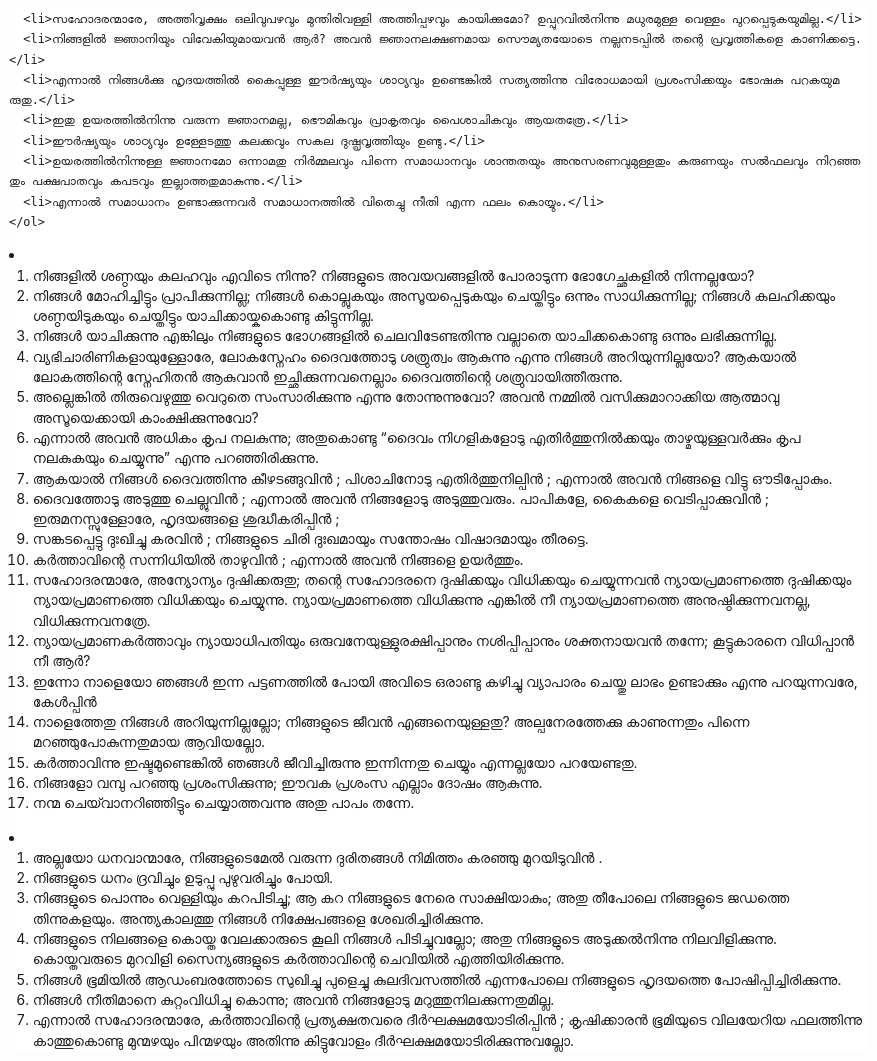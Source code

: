       <li>സഹോദരന്മാരേ, അത്തിവൃക്ഷം ഒലിവുപഴവും മുന്തിരിവള്ളി അത്തിപ്പഴവും കായിക്കുമോ? ഉപ്പുറവില്‍നിന്നു മധുരമുള്ള വെള്ളം പുറപ്പെടുകയുമില്ല.</li>
      <li>നിങ്ങളില്‍ ജ്ഞാനിയും വിവേകിയുമായവന്‍ ആര്‍? അവന്‍ ജ്ഞാനലക്ഷണമായ സൌമ്യതയോടെ നല്ലനടപ്പില്‍ തന്റെ പ്രവൃത്തികളെ കാണിക്കട്ടെ.</li>
      <li>എന്നാല്‍ നിങ്ങള്‍ക്കു ഹൃദയത്തില്‍ കൈപ്പുള്ള ഈര്‍ഷ്യയും ശാഠ്യവും ഉണ്ടെങ്കില്‍ സത്യത്തിന്നു വിരോധമായി പ്രശംസിക്കയും ഭോഷകു പറകയുമരുതു.</li>
      <li>ഇതു ഉയരത്തില്‍നിന്നു വരുന്ന ജ്ഞാനമല്ല, ഭൌമികവും പ്രാകൃതവും പൈശാചികവും ആയതത്രേ.</li>
      <li>ഈര്‍ഷ്യയും ശാഠ്യവും ഉള്ളേടത്തു കലക്കവും സകല ദുഷ്പ്രവൃത്തിയും ഉണ്ടു.</li>
      <li>ഉയരത്തില്‍നിന്നുള്ള ജ്ഞാനമോ ഒന്നാമതു നിര്‍മ്മലവും പിന്നെ സമാധാനവും ശാന്തതയും അനുസരണവുമുള്ളതും കരുണയും സല്‍ഫലവും നിറഞ്ഞതും പക്ഷപാതവും കപടവും ഇല്ലാത്തതുമാകുന്നു.</li>
      <li>എന്നാല്‍ സമാധാനം ഉണ്ടാക്കുന്നവര്‍ സമാധാനത്തില്‍ വിതെച്ചു നീതി എന്ന ഫലം കൊയ്യും.</li>
    </ol>
  </li>
  <li>
    <ol>
      <li>നിങ്ങളില്‍ ശണ്ഠയും കലഹവും എവിടെ നിന്നു? നിങ്ങളുടെ അവയവങ്ങളില്‍ പോരാടുന്ന ഭോഗേച്ഛകളില്‍ നിന്നല്ലയോ?</li>
      <li>നിങ്ങള്‍ മോഹിച്ചിട്ടും പ്രാപിക്കുന്നില്ല; നിങ്ങള്‍ കൊല്ലുകയും അസൂയപ്പെടുകയും ചെയ്തിട്ടും ഒന്നും സാധിക്കുന്നില്ല; നിങ്ങള്‍ കലഹിക്കയും ശണ്ഠയിടുകയും ചെയ്തിട്ടും യാചിക്കായ്കകൊണ്ടു കിട്ടുന്നില്ല.</li>
      <li>നിങ്ങള്‍ യാചിക്കുന്നു എങ്കിലും നിങ്ങളുടെ ഭോഗങ്ങളില്‍ ചെലവിടേണ്ടതിന്നു വല്ലാതെ യാചിക്കകൊണ്ടു ഒന്നും ലഭിക്കുന്നില്ല.</li>
      <li>വ്യഭിചാരിണികളായുള്ളോരേ, ലോകസ്നേഹം ദൈവത്തോടു ശത്രുത്വം ആകുന്നു എന്നു നിങ്ങള്‍ അറിയുന്നില്ലയോ? ആകയാല്‍ ലോകത്തിന്റെ സ്നേഹിതന്‍ ആകുവാന്‍ ഇച്ഛിക്കുന്നവനെല്ലാം ദൈവത്തിന്റെ ശത്രുവായിത്തീരുന്നു.</li>
      <li>അല്ലെങ്കില്‍ തിരുവെഴുത്തു വെറുതെ സംസാരിക്കുന്നു എന്നു തോന്നുന്നുവോ? അവന്‍ നമ്മില്‍ വസിക്കുമാറാക്കിയ ആത്മാവു അസൂയെക്കായി കാംക്ഷിക്കുന്നുവോ?</li>
      <li>എന്നാല്‍ അവന്‍ അധികം കൃപ നലകുന്നു; അതുകൊണ്ടു “ദൈവം നിഗളികളോടു എതിര്‍ത്തുനില്‍ക്കയും താഴ്മയുള്ളവര്‍ക്കും കൃപ നലകുകയും ചെയ്യുന്നു” എന്നു പറഞ്ഞിരിക്കുന്നു.</li>
      <li>ആകയാല്‍ നിങ്ങള്‍ ദൈവത്തിന്നു കീഴടങ്ങുവിന്‍ ; പിശാചിനോടു എതിര്‍ത്തുനില്പിന്‍ ; എന്നാല്‍ അവന്‍ നിങ്ങളെ വിട്ടു ഔടിപ്പോകും.</li>
      <li>ദൈവത്തോടു അടുത്തു ചെല്ലുവിന്‍ ; എന്നാല്‍ അവന്‍ നിങ്ങളോടു അടുത്തുവരും. പാപികളേ, കൈകളെ വെടിപ്പാക്കുവിന്‍ ; ഇരുമനസ്സുള്ളോരേ, ഹൃദയങ്ങളെ ശുദ്ധീകരിപ്പിന്‍ ;</li>
      <li>സങ്കടപ്പെട്ടു ദുഃഖിച്ചു കരവിന്‍ ; നിങ്ങളുടെ ചിരി ദുഃഖമായും സന്തോഷം വിഷാദമായും തീരട്ടെ.</li>
      <li>കര്‍ത്താവിന്റെ സന്നിധിയില്‍ താഴുവിന്‍ ; എന്നാല്‍ അവന്‍ നിങ്ങളെ ഉയര്‍ത്തും.</li>
      <li>സഹോദരന്മാരേ, അന്യോന്യം ദുഷിക്കരുതു; തന്റെ സഹോദരനെ ദുഷിക്കയും വിധിക്കയും ചെയ്യുന്നവന്‍ ന്യായപ്രമാണത്തെ ദുഷിക്കയും ന്യായപ്രമാണത്തെ വിധിക്കയും ചെയ്യുന്നു. ന്യായപ്രമാണത്തെ വിധിക്കുന്നു എങ്കില്‍ നീ ന്യായപ്രമാണത്തെ അനുഷ്ഠിക്കുന്നവനല്ല, വിധിക്കുന്നവനത്രേ.</li>
      <li>ന്യായപ്രമാണകര്‍ത്താവും ന്യായാധിപതിയും ഒരുവനേയുള്ളുരക്ഷിപ്പാനും നശിപ്പിപ്പാനും ശക്തനായവന്‍ തന്നേ; കൂട്ടുകാരനെ വിധിപ്പാന്‍ നീ ആര്‍?</li>
      <li>ഇന്നോ നാളെയോ ഞങ്ങള്‍ ഇന്ന പട്ടണത്തില്‍ പോയി അവിടെ ഒരാണ്ടു കഴിച്ചു വ്യാപാരം ചെയ്തു ലാഭം ഉണ്ടാക്കും എന്നു പറയുന്നവരേ, കേള്‍പ്പിന്‍</li>
      <li>നാളെത്തേതു നിങ്ങള്‍ അറിയുന്നില്ലല്ലോ; നിങ്ങളുടെ ജീവന്‍ എങ്ങനെയുള്ളതു? അല്പനേരത്തേക്കു കാണുന്നതും പിന്നെ മറഞ്ഞുപോകുന്നതുമായ ആവിയല്ലോ.</li>
      <li>കര്‍ത്താവിന്നു ഇഷ്ടമുണ്ടെങ്കില്‍ ഞങ്ങള്‍ ജീവിച്ചിരുന്നു ഇന്നിന്നതു ചെയ്യും എന്നല്ലയോ പറയേണ്ടതു.</li>
      <li>നിങ്ങളോ വമ്പു പറഞ്ഞു പ്രശംസിക്കുന്നു; ഈവക പ്രശംസ എല്ലാം ദോഷം ആകുന്നു.</li>
      <li>നന്മ ചെയ്‍വാനറിഞ്ഞിട്ടും ചെയ്യാത്തവന്നു അതു പാപം തന്നേ.</li>
    </ol>
  </li>
  <li>
    <ol>
      <li>അല്ലയോ ധനവാന്മാരേ, നിങ്ങളുടെമേല്‍ വരുന്ന ദുരിതങ്ങള്‍ നിമിത്തം കരഞ്ഞു മുറയിടുവിന്‍ .</li>
      <li>നിങ്ങളുടെ ധനം ദ്രവിച്ചും ഉടുപ്പു പുഴുവരിച്ചും പോയി.</li>
      <li>നിങ്ങളുടെ പൊന്നും വെള്ളിയും കറപിടിച്ചു; ആ കറ നിങ്ങളുടെ നേരെ സാക്ഷിയാകും; അതു തീപോലെ നിങ്ങളുടെ ജഡത്തെ തിന്നുകളയും. അന്ത്യകാലത്തു നിങ്ങള്‍ നിക്ഷേപങ്ങളെ ശേഖരിച്ചിരിക്കുന്നു.</li>
      <li>നിങ്ങളുടെ നിലങ്ങളെ കൊയ്ത വേലക്കാരുടെ കൂലി നിങ്ങള്‍ പിടിച്ചുവല്ലോ; അതു നിങ്ങളുടെ അടുക്കല്‍നിന്നു നിലവിളിക്കുന്നു. കൊയ്തവരുടെ മുറവിളി സൈന്യങ്ങളുടെ കര്‍ത്താവിന്റെ ചെവിയില്‍ എത്തിയിരിക്കുന്നു.</li>
      <li>നിങ്ങള്‍ ഭൂമിയില്‍ ആഡംബരത്തോടെ സുഖിച്ചു പുളെച്ചു കുലദിവസത്തില്‍ എന്നപോലെ നിങ്ങളുടെ ഹൃദയത്തെ പോഷിപ്പിച്ചിരിക്കുന്നു.</li>
      <li>നിങ്ങള്‍ നീതിമാനെ കുറ്റംവിധിച്ചു കൊന്നു; അവന്‍ നിങ്ങളോടു മറുത്തുനിലക്കുന്നതുമില്ല.</li>
      <li>എന്നാല്‍ സഹോദരന്മാരേ, കര്‍ത്താവിന്റെ പ്രത്യക്ഷതവരെ ദീര്‍ഘക്ഷമയോടിരിപ്പിന്‍ ; കൃഷിക്കാരന്‍ ഭൂമിയുടെ വിലയേറിയ ഫലത്തിന്നു കാത്തുകൊണ്ടു മുന്മഴയും പിന്മഴയും അതിന്നു കിട്ടുവോളം ദീര്‍ഘക്ഷമയോടിരിക്കുന്നുവല്ലോ.</li>